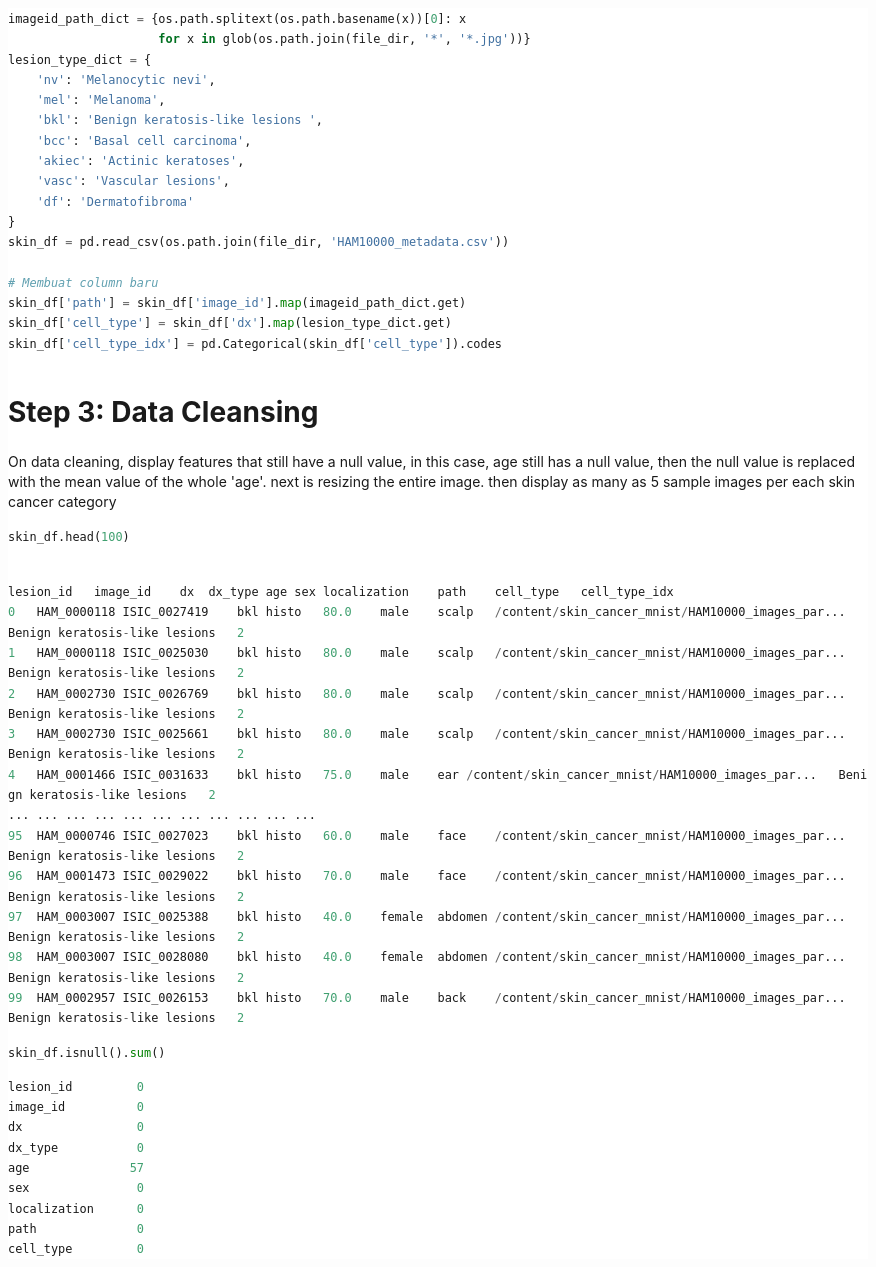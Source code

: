 ```python
imageid_path_dict = {os.path.splitext(os.path.basename(x))[0]: x
                     for x in glob(os.path.join(file_dir, '*', '*.jpg'))}
lesion_type_dict = {
    'nv': 'Melanocytic nevi',
    'mel': 'Melanoma',
    'bkl': 'Benign keratosis-like lesions ',
    'bcc': 'Basal cell carcinoma',
    'akiec': 'Actinic keratoses',
    'vasc': 'Vascular lesions',
    'df': 'Dermatofibroma'
}
skin_df = pd.read_csv(os.path.join(file_dir, 'HAM10000_metadata.csv'))

# Membuat column baru
skin_df['path'] = skin_df['image_id'].map(imageid_path_dict.get)
skin_df['cell_type'] = skin_df['dx'].map(lesion_type_dict.get) 
skin_df['cell_type_idx'] = pd.Categorical(skin_df['cell_type']).codes
```
# Step 3: Data Cleansing
On data cleaning, display features that still have a null value, in this case, age still has a null value, then the null value is replaced with the mean value of the whole 'age'. next is resizing the entire image. then display as many as 5 sample images per each skin cancer category
```python
skin_df.head(100)
```
```python

lesion_id	image_id	dx	dx_type	age	sex	localization	path	cell_type	cell_type_idx
0	HAM_0000118	ISIC_0027419	bkl	histo	80.0	male	scalp	/content/skin_cancer_mnist/HAM10000_images_par...	Benign keratosis-like lesions	2
1	HAM_0000118	ISIC_0025030	bkl	histo	80.0	male	scalp	/content/skin_cancer_mnist/HAM10000_images_par...	Benign keratosis-like lesions	2
2	HAM_0002730	ISIC_0026769	bkl	histo	80.0	male	scalp	/content/skin_cancer_mnist/HAM10000_images_par...	Benign keratosis-like lesions	2
3	HAM_0002730	ISIC_0025661	bkl	histo	80.0	male	scalp	/content/skin_cancer_mnist/HAM10000_images_par...	Benign keratosis-like lesions	2
4	HAM_0001466	ISIC_0031633	bkl	histo	75.0	male	ear	/content/skin_cancer_mnist/HAM10000_images_par...	Benign keratosis-like lesions	2
...	...	...	...	...	...	...	...	...	...	...
95	HAM_0000746	ISIC_0027023	bkl	histo	60.0	male	face	/content/skin_cancer_mnist/HAM10000_images_par...	Benign keratosis-like lesions	2
96	HAM_0001473	ISIC_0029022	bkl	histo	70.0	male	face	/content/skin_cancer_mnist/HAM10000_images_par...	Benign keratosis-like lesions	2
97	HAM_0003007	ISIC_0025388	bkl	histo	40.0	female	abdomen	/content/skin_cancer_mnist/HAM10000_images_par...	Benign keratosis-like lesions	2
98	HAM_0003007	ISIC_0028080	bkl	histo	40.0	female	abdomen	/content/skin_cancer_mnist/HAM10000_images_par...	Benign keratosis-like lesions	2
99	HAM_0002957	ISIC_0026153	bkl	histo	70.0	male	back	/content/skin_cancer_mnist/HAM10000_images_par...	Benign keratosis-like lesions	2
```
```python
skin_df.isnull().sum()
```
```python
lesion_id         0
image_id          0
dx                0
dx_type           0
age              57
sex               0
localization      0
path              0
cell_type         0
```